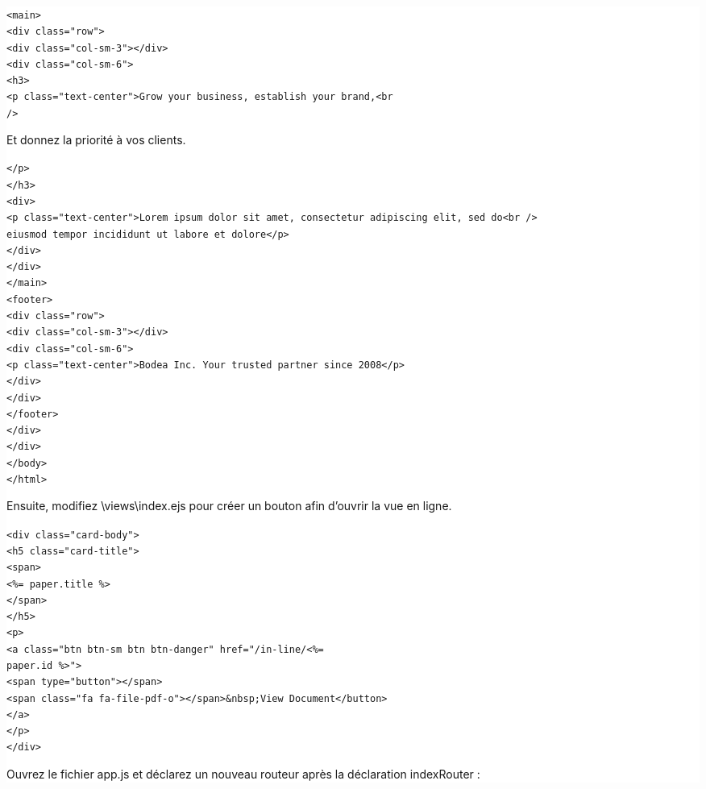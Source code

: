 ```
<main>
<div class="row">
<div class="col-sm-3"></div>
<div class="col-sm-6">
<h3>
<p class="text-center">Grow your business, establish your brand,<br
/>
```

Et donnez la priorité à vos clients.

```
</p>
</h3>
<div>
<p class="text-center">Lorem ipsum dolor sit amet, consectetur adipiscing elit, sed do<br />
eiusmod tempor incididunt ut labore et dolore</p>
</div>
</div>
</main>
<footer>
<div class="row">
<div class="col-sm-3"></div>
<div class="col-sm-6">
<p class="text-center">Bodea Inc. Your trusted partner since 2008</p>
</div>
</div>
</footer>
</div>
</div>
</body>
</html>
```

Ensuite, modifiez \\views\\index.ejs pour créer un bouton afin d’ouvrir la vue en ligne.

```
<div class="card-body">
<h5 class="card-title">
<span>
<%= paper.title %>
</span>
</h5>
<p>
<a class="btn btn-sm btn btn-danger" href="/in-line/<%=
paper.id %>">
<span type="button"></span>
<span class="fa fa-file-pdf-o"></span>&nbsp;View Document</button>
</a>
</p>
</div>
```

Ouvrez le fichier app.js et déclarez un nouveau routeur après la déclaration indexRouter :
